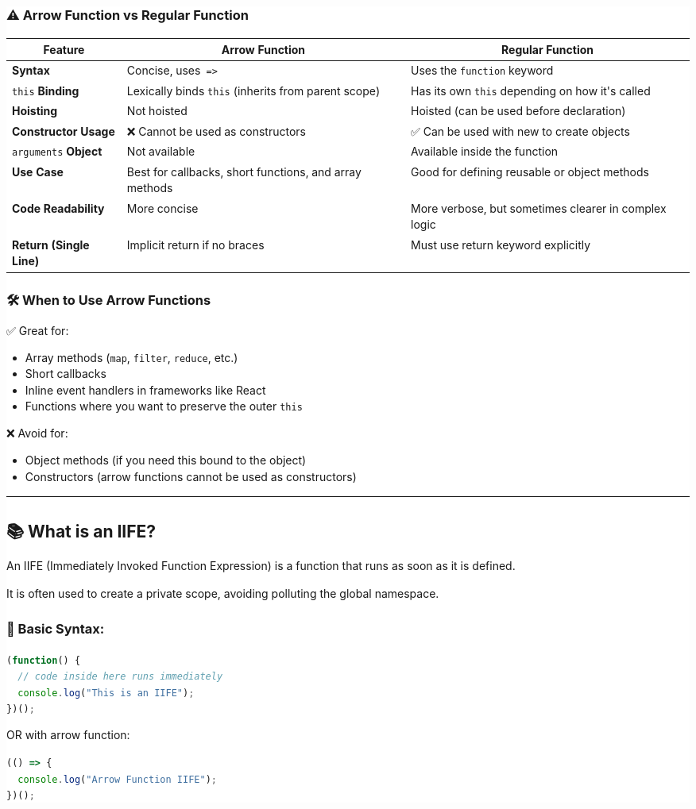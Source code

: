 ### ⚠️ Arrow Function vs Regular Function

| **Feature**              | **Arrow Function** | **Regular Function**                                 |
|--------------------------| --- |------------------------------------------------------|
| **Syntax**               | Concise, uses` =>` | Uses the `function` keyword                          |
| `this` **Binding**       | Lexically binds `this` (inherits from parent scope) | Has its own `this` depending on how it's called      |
| **Hoisting**             | Not hoisted | Hoisted (can be used before declaration)             |
| **Constructor Usage**    | ❌ Cannot be used as constructors | ✅ Can be used with new to create objects             |
| `arguments` **Object**   | Not available | Available inside the function                        |
| **Use Case**             | Best for callbacks, short functions, and array methods | Good for defining reusable or object methods         |
| **Code Readability**     | More concise | More verbose, but sometimes clearer in complex logic |
| **Return (Single Line)** | Implicit return if no braces | Must use return keyword explicitly                   |

### 🛠️ When to Use Arrow Functions

✅ Great for:

* Array methods (`map`, `filter`, `reduce`, etc.)
* Short callbacks
* Inline event handlers in frameworks like React
* Functions where you want to preserve the outer `this`

❌ Avoid for:

* Object methods (if you need this bound to the object)
* Constructors (arrow functions cannot be used as constructors)

---

## 📚 What is an IIFE?
An IIFE (Immediately Invoked Function Expression) is a function that runs as soon as it is defined.

It is often used to create a private scope, avoiding polluting the global namespace.

### 📝 Basic Syntax:
```javascript
(function() {
  // code inside here runs immediately
  console.log("This is an IIFE");
})();
```
OR with arrow function:
```javascript
(() => {
  console.log("Arrow Function IIFE");
})();
```
